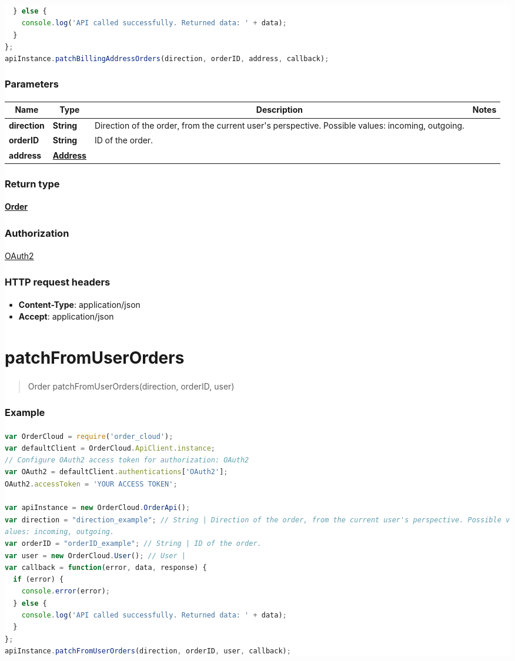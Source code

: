 ```javascript
  } else {
    console.log('API called successfully. Returned data: ' + data);
  }
};
apiInstance.patchBillingAddressOrders(direction, orderID, address, callback);
```

### Parameters

Name | Type | Description  | Notes
------------- | ------------- | ------------- | -------------
 **direction** | **String**| Direction of the order, from the current user&#39;s perspective. Possible values: incoming, outgoing. | 
 **orderID** | **String**| ID of the order. | 
 **address** | [**Address**](Address.md)|  | 

### Return type

[**Order**](Order.md)

### Authorization

[OAuth2](../README.md#OAuth2)

### HTTP request headers

 - **Content-Type**: application/json
 - **Accept**: application/json

<a name="patchFromUserOrders"></a>
# **patchFromUserOrders**
> Order patchFromUserOrders(direction, orderID, user)



### Example
```javascript
var OrderCloud = require('order_cloud');
var defaultClient = OrderCloud.ApiClient.instance;
// Configure OAuth2 access token for authorization: OAuth2
var OAuth2 = defaultClient.authentications['OAuth2'];
OAuth2.accessToken = 'YOUR ACCESS TOKEN';

var apiInstance = new OrderCloud.OrderApi();
var direction = "direction_example"; // String | Direction of the order, from the current user's perspective. Possible values: incoming, outgoing.
var orderID = "orderID_example"; // String | ID of the order.
var user = new OrderCloud.User(); // User | 
var callback = function(error, data, response) {
  if (error) {
    console.error(error);
  } else {
    console.log('API called successfully. Returned data: ' + data);
  }
};
apiInstance.patchFromUserOrders(direction, orderID, user, callback);
```
